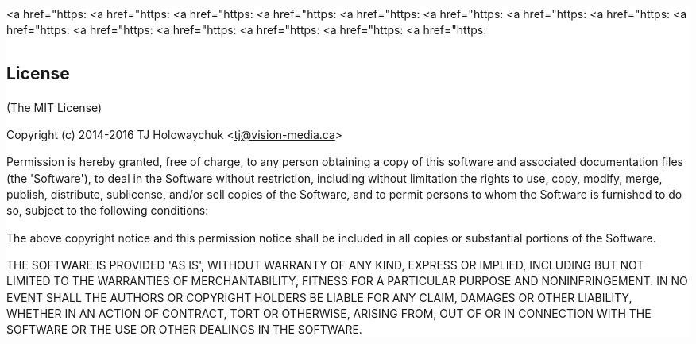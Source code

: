 <a href="https:
<a href="https:
<a href="https:
<a href="https:
<a href="https:
<a href="https:
<a href="https:
<a href="https:
<a href="https:
<a href="https:
<a href="https:
<a href="https:
<a href="https:
<a href="https:

## License

(The MIT License)

Copyright (c) 2014-2016 TJ Holowaychuk &lt;tj@vision-media.ca&gt;

Permission is hereby granted, free of charge, to any person obtaining
a copy of this software and associated documentation files (the
'Software'), to deal in the Software without restriction, including
without limitation the rights to use, copy, modify, merge, publish,
distribute, sublicense, and/or sell copies of the Software, and to
permit persons to whom the Software is furnished to do so, subject to
the following conditions:

The above copyright notice and this permission notice shall be
included in all copies or substantial portions of the Software.

THE SOFTWARE IS PROVIDED 'AS IS', WITHOUT WARRANTY OF ANY KIND,
EXPRESS OR IMPLIED, INCLUDING BUT NOT LIMITED TO THE WARRANTIES OF
MERCHANTABILITY, FITNESS FOR A PARTICULAR PURPOSE AND NONINFRINGEMENT.
IN NO EVENT SHALL THE AUTHORS OR COPYRIGHT HOLDERS BE LIABLE FOR ANY
CLAIM, DAMAGES OR OTHER LIABILITY, WHETHER IN AN ACTION OF CONTRACT,
TORT OR OTHERWISE, ARISING FROM, OUT OF OR IN CONNECTION WITH THE
SOFTWARE OR THE USE OR OTHER DEALINGS IN THE SOFTWARE.
